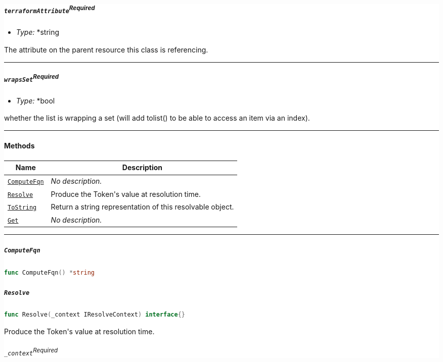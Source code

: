 
##### `terraformAttribute`<sup>Required</sup> <a name="terraformAttribute" id="@cdktf/provider-azurerm.dataAzurermMobileNetworkSimPolicy.DataAzurermMobileNetworkSimPolicySliceDataNetworkList.Initializer.parameter.terraformAttribute"></a>

- *Type:* *string

The attribute on the parent resource this class is referencing.

---

##### `wrapsSet`<sup>Required</sup> <a name="wrapsSet" id="@cdktf/provider-azurerm.dataAzurermMobileNetworkSimPolicy.DataAzurermMobileNetworkSimPolicySliceDataNetworkList.Initializer.parameter.wrapsSet"></a>

- *Type:* *bool

whether the list is wrapping a set (will add tolist() to be able to access an item via an index).

---

#### Methods <a name="Methods" id="Methods"></a>

| **Name** | **Description** |
| --- | --- |
| <code><a href="#@cdktf/provider-azurerm.dataAzurermMobileNetworkSimPolicy.DataAzurermMobileNetworkSimPolicySliceDataNetworkList.computeFqn">ComputeFqn</a></code> | *No description.* |
| <code><a href="#@cdktf/provider-azurerm.dataAzurermMobileNetworkSimPolicy.DataAzurermMobileNetworkSimPolicySliceDataNetworkList.resolve">Resolve</a></code> | Produce the Token's value at resolution time. |
| <code><a href="#@cdktf/provider-azurerm.dataAzurermMobileNetworkSimPolicy.DataAzurermMobileNetworkSimPolicySliceDataNetworkList.toString">ToString</a></code> | Return a string representation of this resolvable object. |
| <code><a href="#@cdktf/provider-azurerm.dataAzurermMobileNetworkSimPolicy.DataAzurermMobileNetworkSimPolicySliceDataNetworkList.get">Get</a></code> | *No description.* |

---

##### `ComputeFqn` <a name="ComputeFqn" id="@cdktf/provider-azurerm.dataAzurermMobileNetworkSimPolicy.DataAzurermMobileNetworkSimPolicySliceDataNetworkList.computeFqn"></a>

```go
func ComputeFqn() *string
```

##### `Resolve` <a name="Resolve" id="@cdktf/provider-azurerm.dataAzurermMobileNetworkSimPolicy.DataAzurermMobileNetworkSimPolicySliceDataNetworkList.resolve"></a>

```go
func Resolve(_context IResolveContext) interface{}
```

Produce the Token's value at resolution time.

###### `_context`<sup>Required</sup> <a name="_context" id="@cdktf/provider-azurerm.dataAzurermMobileNetworkSimPolicy.DataAzurermMobileNetworkSimPolicySliceDataNetworkList.resolve.parameter._context"></a>

